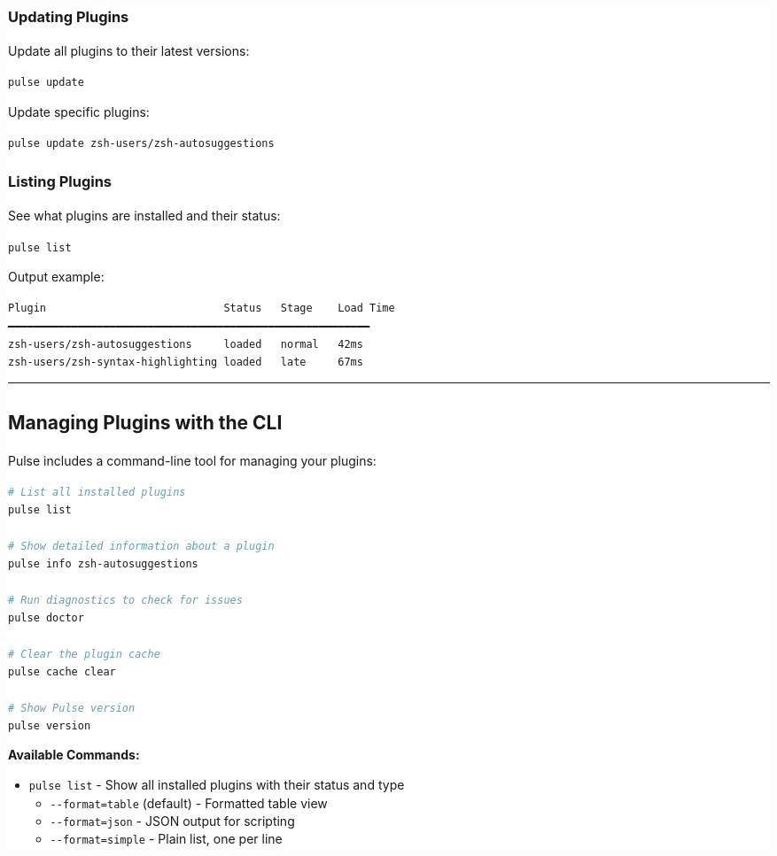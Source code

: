 ### Updating Plugins

Update all plugins to their latest versions:

```bash
pulse update
```

Update specific plugins:

```bash
pulse update zsh-users/zsh-autosuggestions
```

### Listing Plugins

See what plugins are installed and their status:

```bash
pulse list
```

Output example:

```
Plugin                            Status   Stage    Load Time
━━━━━━━━━━━━━━━━━━━━━━━━━━━━━━━━━━━━━━━━━━━━━━━━━━━━━━━━━
zsh-users/zsh-autosuggestions     loaded   normal   42ms
zsh-users/zsh-syntax-highlighting loaded   late     67ms
```

---

## Managing Plugins with the CLI

Pulse includes a command-line tool for managing your plugins:

```bash
# List all installed plugins
pulse list

# Show detailed information about a plugin
pulse info zsh-autosuggestions

# Run diagnostics to check for issues
pulse doctor

# Clear the plugin cache
pulse cache clear

# Show Pulse version
pulse version
```

**Available Commands:**

- `pulse list` - Show all installed plugins with their status and type
  - `--format=table` (default) - Formatted table view
  - `--format=json` - JSON output for scripting
  - `--format=simple` - Plain list, one per line

